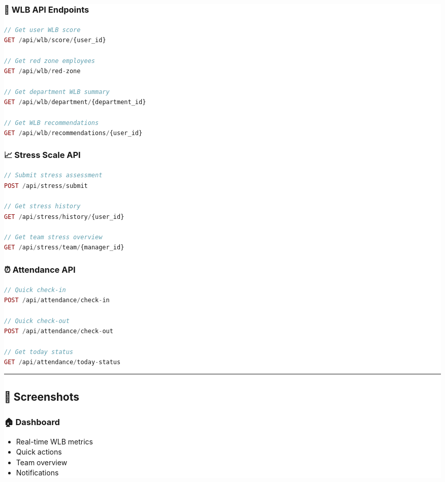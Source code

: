 ### 🔗 **WLB API Endpoints**

```php
// Get user WLB score
GET /api/wlb/score/{user_id}

// Get red zone employees
GET /api/wlb/red-zone

// Get department WLB summary
GET /api/wlb/department/{department_id}

// Get WLB recommendations
GET /api/wlb/recommendations/{user_id}
```

### 📈 **Stress Scale API**

```php
// Submit stress assessment
POST /api/stress/submit

// Get stress history
GET /api/stress/history/{user_id}

// Get team stress overview
GET /api/stress/team/{manager_id}
```

### ⏰ **Attendance API**

```php
// Quick check-in
POST /api/attendance/check-in

// Quick check-out  
POST /api/attendance/check-out

// Get today status
GET /api/attendance/today-status
```

---

## 📸 Screenshots

### 🏠 **Dashboard**
- Real-time WLB metrics
- Quick actions
- Team overview
- Notifications
